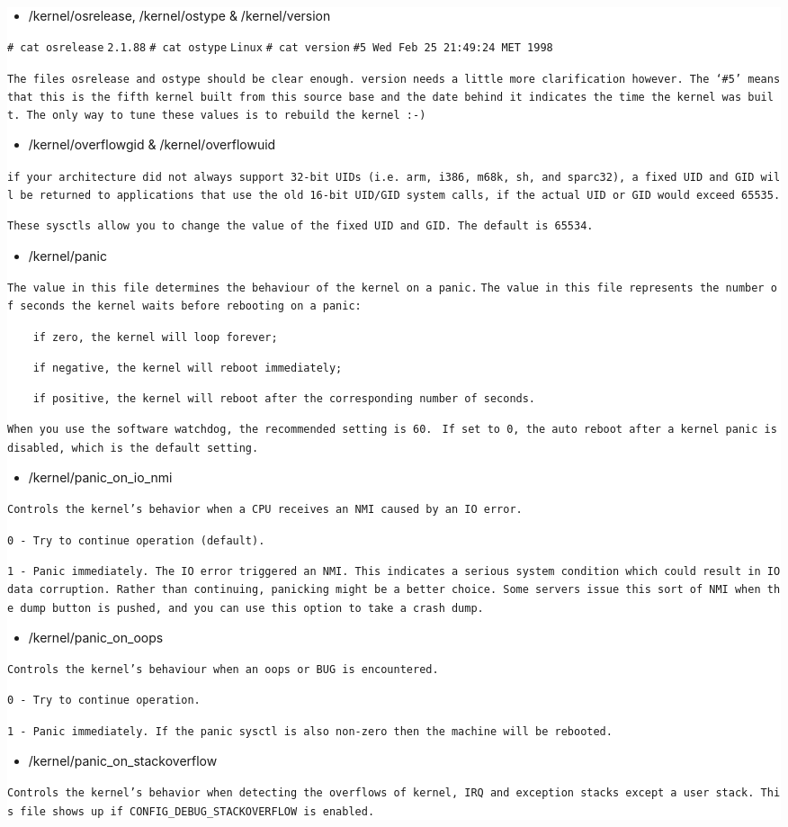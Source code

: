 - /kernel/osrelease, /kernel/ostype & /kernel/version

`# cat osrelease`
`2.1.88`
`# cat ostype`
`Linux`
`# cat version`
`#5 Wed Feb 25 21:49:24 MET 1998`

`The files osrelease and ostype should be clear enough. version needs a little more clarification however. The ‘#5’ means that this is the fifth kernel built from this source base and the date behind it indicates the time the kernel was built. The only way to tune these values is to rebuild the kernel :-)`

- /kernel/overflowgid & /kernel/overflowuid

`if your architecture did not always support 32-bit UIDs (i.e. arm, i386, m68k, sh, and sparc32), a fixed UID and GID will be returned to applications that use the old 16-bit UID/GID system calls, if the actual UID or GID would exceed 65535.`

`These sysctls allow you to change the value of the fixed UID and GID. The default is 65534.`

- /kernel/panic

`The value in this file determines the behaviour of the kernel on a panic.`
`The value in this file represents the number of seconds the kernel waits before rebooting on a panic:`

`    if zero, the kernel will loop forever;`

`    if negative, the kernel will reboot immediately;`

`    if positive, the kernel will reboot after the corresponding number of seconds.`

`When you use the software watchdog, the recommended setting is 60. `
`If set to 0, the auto reboot after a kernel panic is disabled, which is the default setting.`

- /kernel/panic_on_io_nmi

`Controls the kernel’s behavior when a CPU receives an NMI caused by an IO error.`

`0 - Try to continue operation (default).`

`1 - Panic immediately. The IO error triggered an NMI. This indicates a serious system condition which could result in IO data corruption. Rather than continuing, panicking might be a better choice. Some servers issue this sort of NMI when the dump button is pushed, and you can use this option to take a crash dump.`

- /kernel/panic_on_oops

`Controls the kernel’s behaviour when an oops or BUG is encountered.`

`0 - Try to continue operation.`

`1 - Panic immediately. If the panic sysctl is also non-zero then the machine will be rebooted.`

- /kernel/panic_on_stackoverflow

`Controls the kernel’s behavior when detecting the overflows of kernel, IRQ and exception stacks except a user stack. This file shows up if CONFIG_DEBUG_STACKOVERFLOW is enabled.`
